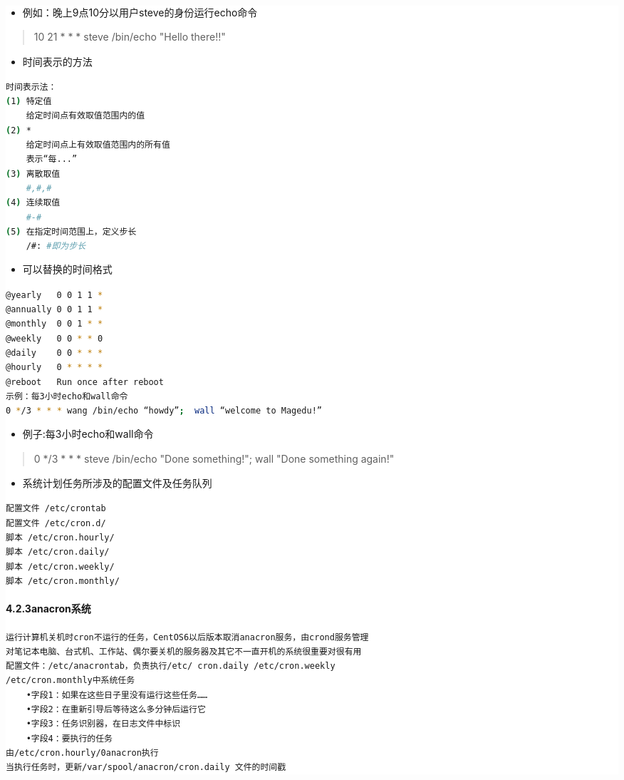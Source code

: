 - 例如：晚上9点10分以用户steve的身份运行echo命令

> 10 21 * * *  steve  /bin/echo "Hello there!!"

- 时间表示的方法

```bash
时间表示法： 
(1) 特定值 
    给定时间点有效取值范围内的值 
(2) * 
    给定时间点上有效取值范围内的所有值 
    表示“每...” 
(3) 离散取值 
    #,#,# 
(4) 连续取值 
    #-# 
(5) 在指定时间范围上，定义步长 
    /#: #即为步长 
```

- 可以替换的时间格式

```bash
@yearly   0 0 1 1 * 
@annually 0 0 1 1 * 
@monthly  0 0 1 * * 
@weekly   0 0 * * 0 
@daily    0 0 * * * 
@hourly   0 * * * * 
@reboot   Run once after reboot 
示例：每3小时echo和wall命令 
0 */3 * * * wang /bin/echo “howdy”;  wall “welcome to Magedu!”
```

- 例子:每3小时echo和wall命令 

> 0 */3 * * * steve /bin/echo "Done something!"; wall "Done something again!"

- 系统计划任务所涉及的配置文件及任务队列

```bash
配置文件 /etc/crontab  
配置文件 /etc/cron.d/
脚本 /etc/cron.hourly/
脚本 /etc/cron.daily/  
脚本 /etc/cron.weekly/
脚本 /etc/cron.monthly/
```

#### 4.2.3anacron系统

```bash
运行计算机关机时cron不运行的任务，CentOS6以后版本取消anacron服务，由crond服务管理 
对笔记本电脑、台式机、工作站、偶尔要关机的服务器及其它不一直开机的系统很重要对很有用 
配置文件：/etc/anacrontab，负责执行/etc/ cron.daily /etc/cron.weekly 
/etc/cron.monthly中系统任务 
    •字段1：如果在这些日子里没有运行这些任务…… 
    •字段2：在重新引导后等待这么多分钟后运行它 
    •字段3：任务识别器，在日志文件中标识 
    •字段4：要执行的任务 
由/etc/cron.hourly/0anacron执行 
当执行任务时，更新/var/spool/anacron/cron.daily 文件的时间戳 
```
